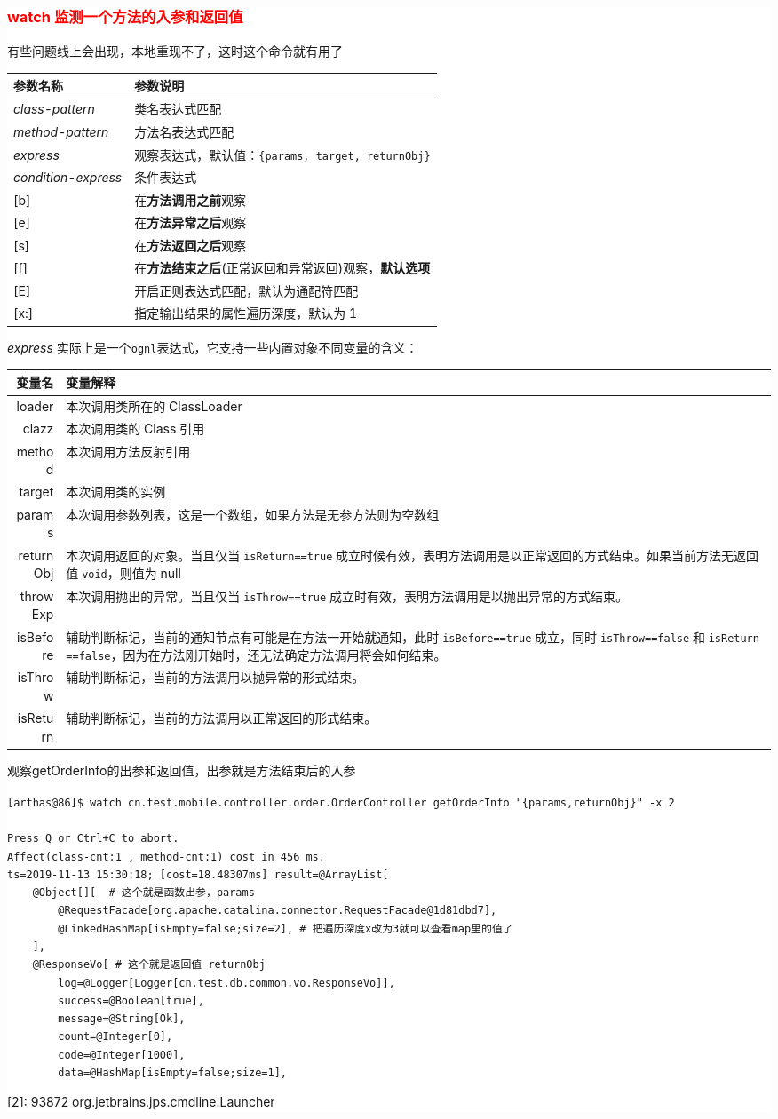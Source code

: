 ### <font color="red">watch 监测一个方法的入参和返回值</font>

有些问题线上会出现，本地重现不了，这时这个命令就有用了

| 参数名称            | 参数说明                                                 |
| :------------------ | :------------------------------------------------------- |
| *class-pattern*     | 类名表达式匹配                                           |
| *method-pattern*    | 方法名表达式匹配                                         |
| *express*           | 观察表达式，默认值：`{params, target, returnObj}`        |
| *condition-express* | 条件表达式                                               |
| [b]                 | 在**方法调用之前**观察                                   |
| [e]                 | 在**方法异常之后**观察                                   |
| [s]                 | 在**方法返回之后**观察                                   |
| [f]                 | 在**方法结束之后**(正常返回和异常返回)观察，**默认选项** |
| [E]                 | 开启正则表达式匹配，默认为通配符匹配                     |
| [x:]                | 指定输出结果的属性遍历深度，默认为 1                     |

*express* 实际上是一个`ognl`表达式，它支持一些内置对象不同变量的含义：

|    变量名 | 变量解释                                                     |
| --------: | :----------------------------------------------------------- |
|    loader | 本次调用类所在的 ClassLoader                                 |
|     clazz | 本次调用类的 Class 引用                                      |
|    method | 本次调用方法反射引用                                         |
|    target | 本次调用类的实例                                             |
|    params | 本次调用参数列表，这是一个数组，如果方法是无参方法则为空数组 |
| returnObj | 本次调用返回的对象。当且仅当 `isReturn==true` 成立时候有效，表明方法调用是以正常返回的方式结束。如果当前方法无返回值 `void`，则值为 null |
|  throwExp | 本次调用抛出的异常。当且仅当 `isThrow==true` 成立时有效，表明方法调用是以抛出异常的方式结束。 |
|  isBefore | 辅助判断标记，当前的通知节点有可能是在方法一开始就通知，此时 `isBefore==true` 成立，同时 `isThrow==false` 和 `isReturn==false`，因为在方法刚开始时，还无法确定方法调用将会如何结束。 |
|   isThrow | 辅助判断标记，当前的方法调用以抛异常的形式结束。             |
|  isReturn | 辅助判断标记，当前的方法调用以正常返回的形式结束。           |

观察getOrderInfo的出参和返回值，出参就是方法结束后的入参

```shell
[arthas@86]$ watch cn.test.mobile.controller.order.OrderController getOrderInfo "{params,returnObj}" -x 2

Press Q or Ctrl+C to abort.
Affect(class-cnt:1 , method-cnt:1) cost in 456 ms.
ts=2019-11-13 15:30:18; [cost=18.48307ms] result=@ArrayList[
    @Object[][  # 这个就是函数出参，params
        @RequestFacade[org.apache.catalina.connector.RequestFacade@1d81dbd7],
        @LinkedHashMap[isEmpty=false;size=2], # 把遍历深度x改为3就可以查看map里的值了
    ],
    @ResponseVo[ # 这个就是返回值 returnObj
        log=@Logger[Logger[cn.test.db.common.vo.ResponseVo]],
        success=@Boolean[true],
        message=@String[Ok],
        count=@Integer[0],
        code=@Integer[1000],
        data=@HashMap[isEmpty=false;size=1],
```

  [2]: 93872 org.jetbrains.jps.cmdline.Launcher